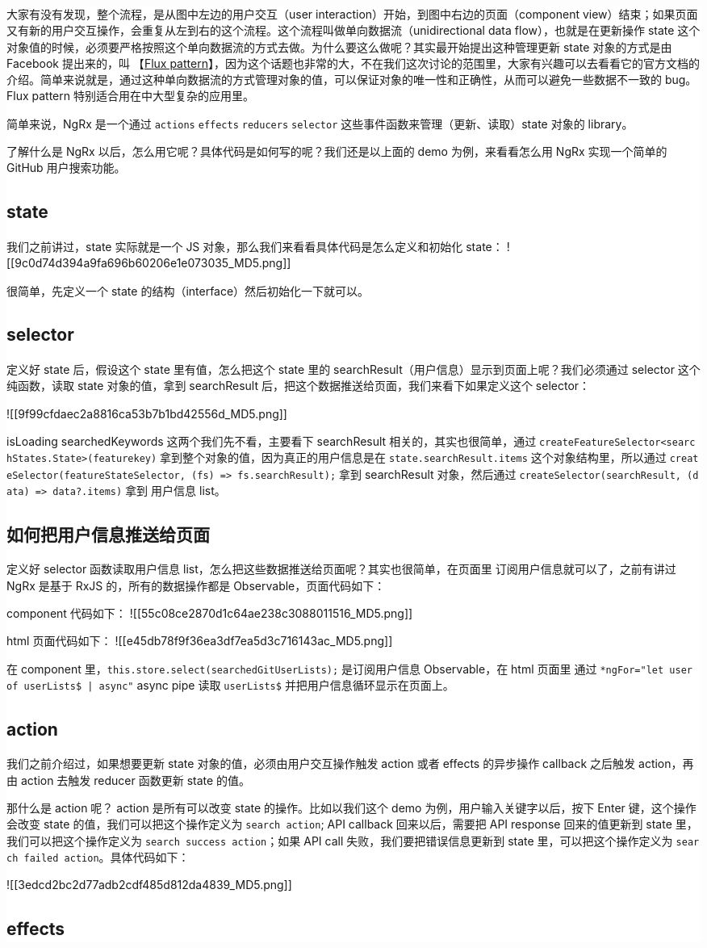 大家有没有发现，整个流程，是从图中左边的用户交互（user interaction）开始，到图中右边的页面（component view）结束；如果页面又有新的用户交互操作，会重复从左到右的这个流程。这个流程叫做单向数据流（unidirectional data flow），也就是在更新操作 state 这个对象值的时候，必须要严格按照这个单向数据流的方式去做。为什么要这么做呢？其实最开始提出这种管理更新 state 对象的方式是由 Facebook 提出来的，叫 【[Flux pattern](https://facebook.github.io/flux/docs/in-depth-overview/)】，因为这个话题也非常的大，不在我们这次讨论的范围里，大家有兴趣可以去看看它的官方文档的介绍。简单来说就是，通过这种单向数据流的方式管理对象的值，可以保证对象的唯一性和正确性，从而可以避免一些数据不一致的 bug。Flux pattern 特别适合用在中大型复杂的应用里。

简单来说，NgRx 是一个通过 `actions` `effects` `reducers` `selector` 这些事件函数来管理（更新、读取）state 对象的 library。

了解什么是 NgRx 以后，怎么用它呢？具体代码是如何写的呢？我们还是以上面的 demo 为例，来看看怎么用 NgRx 实现一个简单的 GitHub 用户搜索功能。

state
-----

我们之前讲过，state 实际就是一个 JS 对象，那么我们来看看具体代码是怎么定义和初始化 state： ![[9c0d74d394a9fa696b60206e1e073035_MD5.png]]

很简单，先定义一个 state 的结构（interface）然后初始化一下就可以。

selector
--------

定义好 state 后，假设这个 state 里有值，怎么把这个 state 里的 searchResult（用户信息）显示到页面上呢？我们必须通过 selector 这个纯函数，读取 state 对象的值，拿到 searchResult 后，把这个数据推送给页面，我们来看下如果定义这个 selector：

![[9f99cfdaec2a8816ca53b7b1bd42556d_MD5.png]]

isLoading searchedKeywords 这两个我们先不看，主要看下 searchResult 相关的，其实也很简单，通过 `createFeatureSelector<searchStates.State>(featurekey)` 拿到整个对象的值，因为真正的用户信息是在 `state.searchResult.items` 这个对象结构里，所以通过 `createSelector(featureStateSelector, (fs) => fs.searchResult);` 拿到 searchResult 对象，然后通过 `createSelector(searchResult, (data) => data?.items)` 拿到 用户信息 list。

如何把用户信息推送给页面
------------

定义好 selector 函数读取用户信息 list，怎么把这些数据推送给页面呢？其实也很简单，在页面里 订阅用户信息就可以了，之前有讲过 NgRx 是基于 RxJS 的，所有的数据操作都是 Observable，页面代码如下：

component 代码如下： ![[55c08ce2870d1c64ae238c3088011516_MD5.png]]

html 页面代码如下： ![[e45db78f9f36ea3df7ea5d3c716143ac_MD5.png]]

在 component 里，`this.store.select(searchedGitUserLists);` 是订阅用户信息 Observable，在 html 页面里 通过 `*ngFor="let user of userLists$ | async"` async pipe 读取 `userLists$` 并把用户信息循环显示在页面上。

action
------

我们之前介绍过，如果想要更新 state 对象的值，必须由用户交互操作触发 action 或者 effects 的异步操作 callback 之后触发 action，再由 action 去触发 reducer 函数更新 state 的值。

那什么是 action 呢？ action 是所有可以改变 state 的操作。比如以我们这个 demo 为例，用户输入关键字以后，按下 Enter 键，这个操作会改变 state 的值，我们可以把这个操作定义为 `search action`; API callback 回来以后，需要把 API response 回来的值更新到 state 里，我们可以把这个操作定义为 `search success action`；如果 API call 失败，我们要把错误信息更新到 state 里，可以把这个操作定义为 `search failed action`。具体代码如下：

![[3edcd2bc2d77adb2cdf485d812da4839_MD5.png]]

effects
-------
